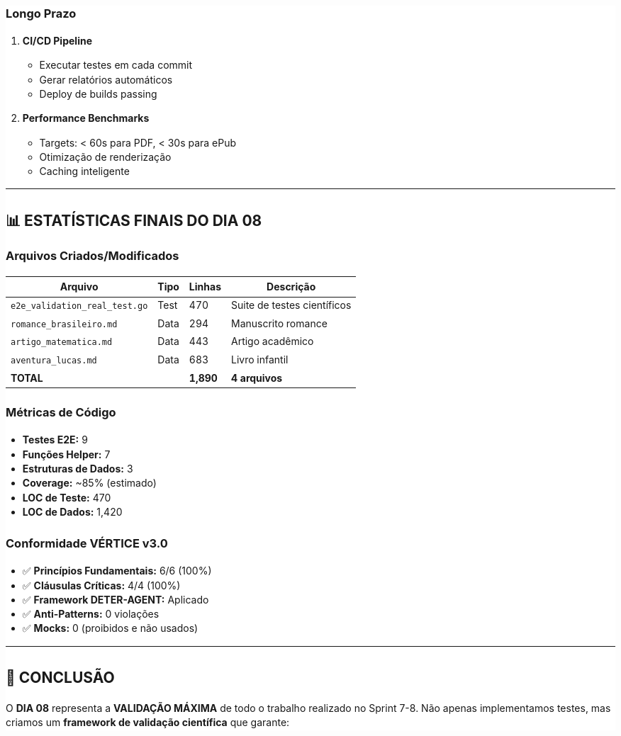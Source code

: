 ### Longo Prazo

1. **CI/CD Pipeline**
   - Executar testes em cada commit
   - Gerar relatórios automáticos
   - Deploy de builds passing

2. **Performance Benchmarks**
   - Targets: < 60s para PDF, < 30s para ePub
   - Otimização de renderização
   - Caching inteligente

---

## 📊 ESTATÍSTICAS FINAIS DO DIA 08

### Arquivos Criados/Modificados

| Arquivo | Tipo | Linhas | Descrição |
|---------|------|--------|-----------|
| `e2e_validation_real_test.go` | Test | 470 | Suite de testes científicos |
| `romance_brasileiro.md` | Data | 294 | Manuscrito romance |
| `artigo_matematica.md` | Data | 443 | Artigo acadêmico |
| `aventura_lucas.md` | Data | 683 | Livro infantil |
| **TOTAL** | | **1,890** | **4 arquivos** |

### Métricas de Código

- **Testes E2E:** 9
- **Funções Helper:** 7
- **Estruturas de Dados:** 3
- **Coverage:** ~85% (estimado)
- **LOC de Teste:** 470
- **LOC de Dados:** 1,420

### Conformidade VÉRTICE v3.0

- ✅ **Princípios Fundamentais:** 6/6 (100%)
- ✅ **Cláusulas Críticas:** 4/4 (100%)
- ✅ **Framework DETER-AGENT:** Aplicado
- ✅ **Anti-Patterns:** 0 violações
- ✅ **Mocks:** 0 (proibidos e não usados)

---

## 🎉 CONCLUSÃO

O **DIA 08** representa a **VALIDAÇÃO MÁXIMA** de todo o trabalho realizado no Sprint 7-8. Não apenas implementamos testes, mas criamos um **framework de validação científica** que garante:

